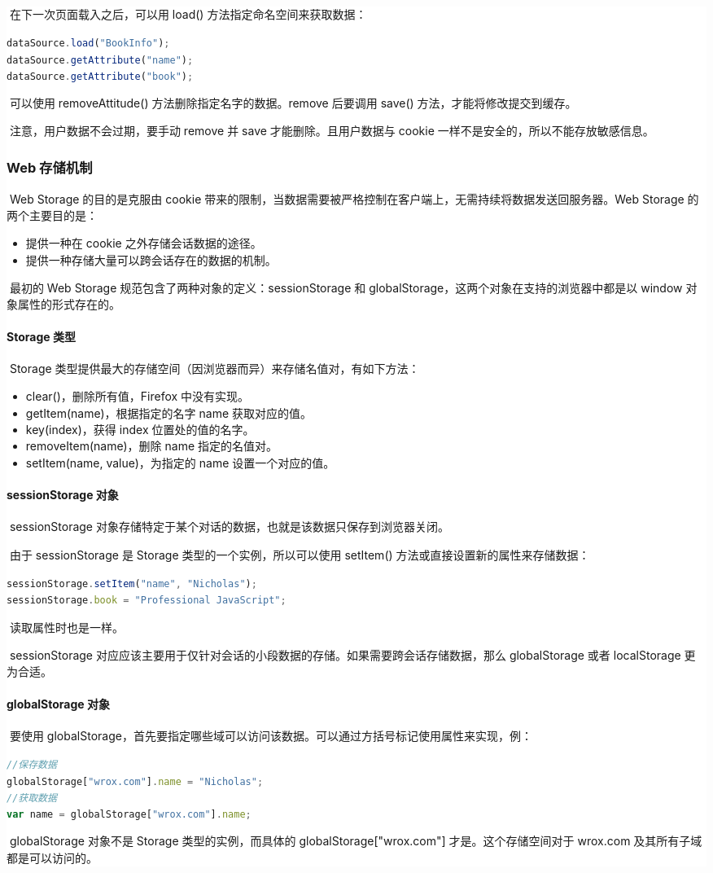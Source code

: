 ​		在下一次页面载入之后，可以用 load() 方法指定命名空间来获取数据：

```javascript
dataSource.load("BookInfo");
dataSource.getAttribute("name");
dataSource.getAttribute("book");
```

​		可以使用 removeAttitude() 方法删除指定名字的数据。remove 后要调用 save() 方法，才能将修改提交到缓存。

​		注意，用户数据不会过期，要手动 remove 并 save 才能删除。且用户数据与 cookie 一样不是安全的，所以不能存放敏感信息。

### Web 存储机制

​		Web Storage 的目的是克服由 cookie 带来的限制，当数据需要被严格控制在客户端上，无需持续将数据发送回服务器。Web Storage 的两个主要目的是：

- 提供一种在 cookie 之外存储会话数据的途径。
- 提供一种存储大量可以跨会话存在的数据的机制。

​        最初的 Web Storage 规范包含了两种对象的定义：sessionStorage 和 globalStorage，这两个对象在支持的浏览器中都是以 window 对象属性的形式存在的。

#### Storage 类型

​		Storage 类型提供最大的存储空间（因浏览器而异）来存储名值对，有如下方法：

- clear()，删除所有值，Firefox 中没有实现。
- getItem(name)，根据指定的名字 name 获取对应的值。
- key(index)，获得 index 位置处的值的名字。
- removeItem(name)，删除 name 指定的名值对。
- setItem(name, value)，为指定的 name 设置一个对应的值。

#### sessionStorage 对象

​		sessionStorage 对象存储特定于某个对话的数据，也就是该数据只保存到浏览器关闭。

​		由于 sessionStorage 是 Storage 类型的一个实例，所以可以使用 setItem() 方法或直接设置新的属性来存储数据：

```javascript
sessionStorage.setItem("name", "Nicholas");
sessionStorage.book = "Professional JavaScript";
```

​		读取属性时也是一样。

​		sessionStorage 对应应该主要用于仅针对会话的小段数据的存储。如果需要跨会话存储数据，那么 globalStorage 或者 localStorage 更为合适。

#### globalStorage 对象

​		要使用 globalStorage，首先要指定哪些域可以访问该数据。可以通过方括号标记使用属性来实现，例：

```javascript
//保存数据
globalStorage["wrox.com"].name = "Nicholas";
//获取数据
var name = globalStorage["wrox.com"].name;
```

​		globalStorage 对象不是 Storage 类型的实例，而具体的 globalStorage["wrox.com"] 才是。这个存储空间对于 wrox.com 及其所有子域都是可以访问的。
